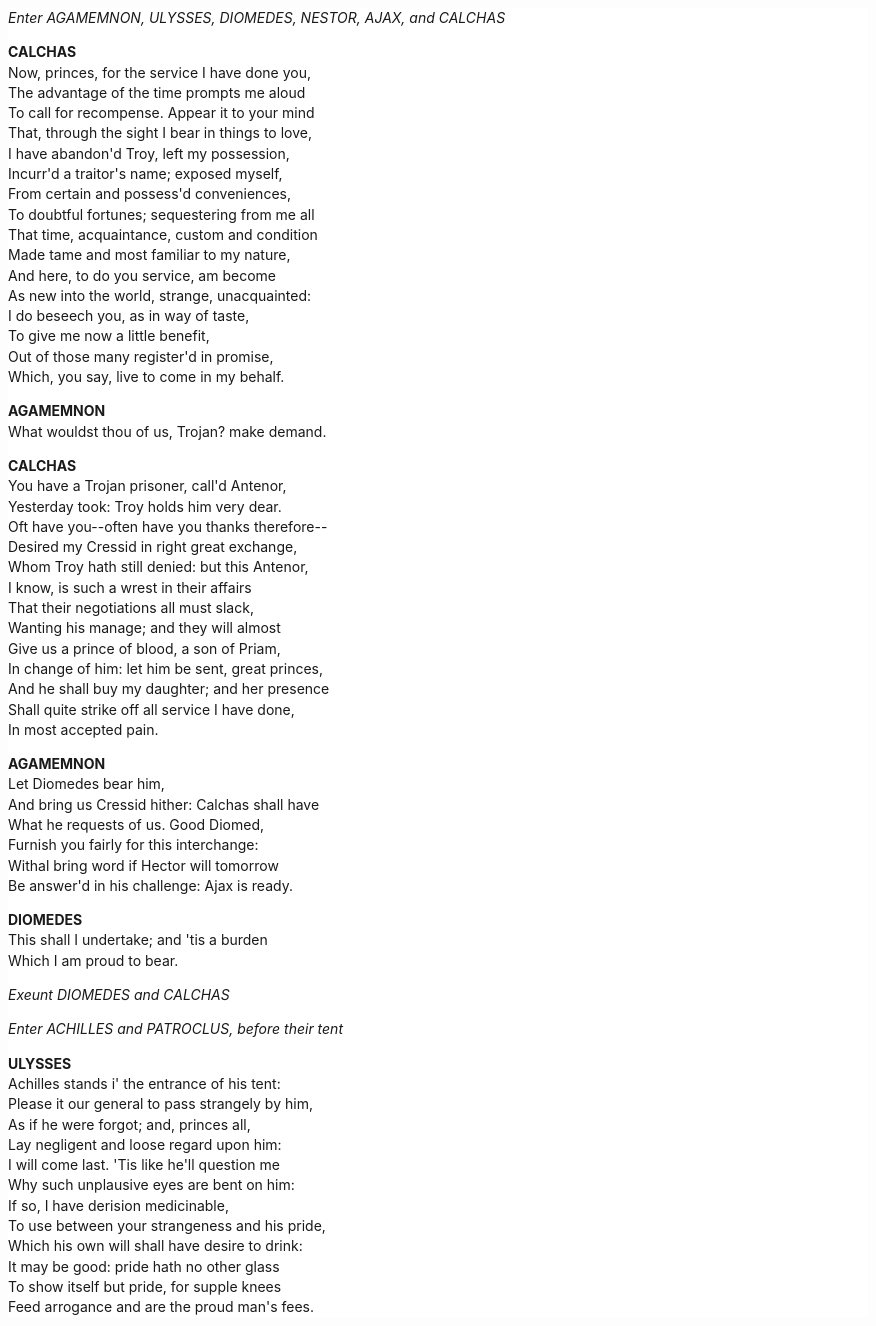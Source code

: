 *Enter AGAMEMNON, ULYSSES, DIOMEDES, NESTOR, AJAX, and CALCHAS*

**CALCHAS**  
Now, princes, for the service I have done you,  
The advantage of the time prompts me aloud  
To call for recompense. Appear it to your mind  
That, through the sight I bear in things to love,  
I have abandon'd Troy, left my possession,  
Incurr'd a traitor's name; exposed myself,  
From certain and possess'd conveniences,  
To doubtful fortunes; sequestering from me all  
That time, acquaintance, custom and condition  
Made tame and most familiar to my nature,  
And here, to do you service, am become  
As new into the world, strange, unacquainted:  
I do beseech you, as in way of taste,  
To give me now a little benefit,  
Out of those many register'd in promise,  
Which, you say, live to come in my behalf.

**AGAMEMNON**  
What wouldst thou of us, Trojan? make demand.

**CALCHAS**  
You have a Trojan prisoner, call'd Antenor,  
Yesterday took: Troy holds him very dear.  
Oft have you--often have you thanks therefore--  
Desired my Cressid in right great exchange,  
Whom Troy hath still denied: but this Antenor,  
I know, is such a wrest in their affairs  
That their negotiations all must slack,  
Wanting his manage; and they will almost  
Give us a prince of blood, a son of Priam,  
In change of him: let him be sent, great princes,  
And he shall buy my daughter; and her presence  
Shall quite strike off all service I have done,  
In most accepted pain.

**AGAMEMNON**  
Let Diomedes bear him,  
And bring us Cressid hither: Calchas shall have  
What he requests of us. Good Diomed,  
Furnish you fairly for this interchange:  
Withal bring word if Hector will tomorrow  
Be answer'd in his challenge: Ajax is ready.

**DIOMEDES**  
This shall I undertake; and 'tis a burden  
Which I am proud to bear.

*Exeunt DIOMEDES and CALCHAS*

*Enter ACHILLES and PATROCLUS, before their tent*

**ULYSSES**  
Achilles stands i' the entrance of his tent:  
Please it our general to pass strangely by him,  
As if he were forgot; and, princes all,  
Lay negligent and loose regard upon him:  
I will come last. 'Tis like he'll question me  
Why such unplausive eyes are bent on him:  
If so, I have derision medicinable,  
To use between your strangeness and his pride,  
Which his own will shall have desire to drink:  
It may be good: pride hath no other glass  
To show itself but pride, for supple knees  
Feed arrogance and are the proud man's fees.
